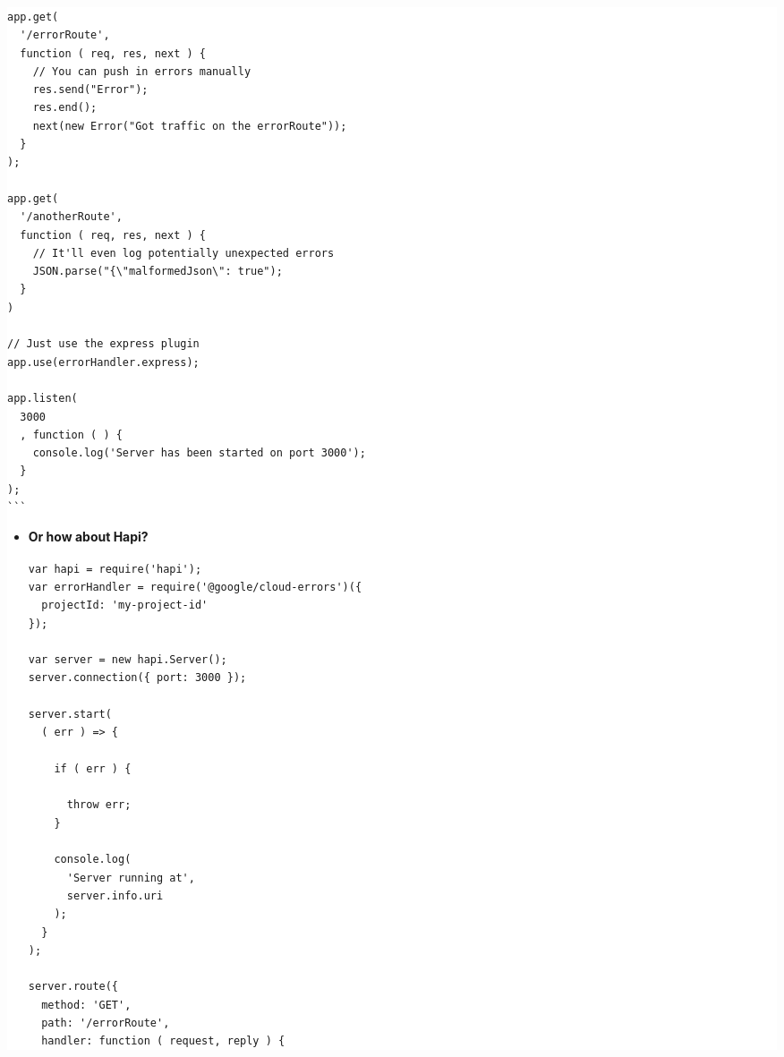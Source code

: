 	app.get(
	  '/errorRoute',
	  function ( req, res, next ) {
	    // You can push in errors manually
	    res.send("Error");
	    res.end();
	    next(new Error("Got traffic on the errorRoute"));
	  }
	);

	app.get(
	  '/anotherRoute',
	  function ( req, res, next ) {
	    // It'll even log potentially unexpected errors
	    JSON.parse("{\"malformedJson\": true");
	  }
	)

	// Just use the express plugin
	app.use(errorHandler.express);

	app.listen(
	  3000
	  , function ( ) {
	    console.log('Server has been started on port 3000');
	  }
	);
	```

* **Or how about Hapi?**

	```JS
	var hapi = require('hapi');
	var errorHandler = require('@google/cloud-errors')({
	  projectId: 'my-project-id'
	});

	var server = new hapi.Server();
	server.connection({ port: 3000 });

	server.start(
	  ( err ) => {

	    if ( err ) {

	      throw err;
	    }

	    console.log(
	      'Server running at',
	      server.info.uri
	    );
	  }
	);

	server.route({
	  method: 'GET',
	  path: '/errorRoute',
	  handler: function ( request, reply ) {
